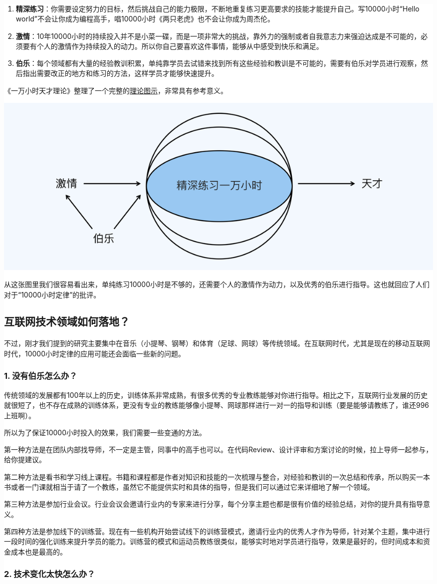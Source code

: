 1.  **精深练习**：你需要设定努力的目标，然后挑战自己的能力极限，不断地重复练习更高要求的技能才能提升自己。写10000小时“Hello world”不会让你成为编程高手，唱10000小时《两只老虎》也不会让你成为周杰伦。
    
2.  **激情**：10年10000小时的持续投入并不是小菜一碟，而是一项非常大的挑战，靠外力的强制或者自我意志力来强迫达成是不可能的，必须要有个人的激情作为持续投入的动力。所以你自己要喜欢这件事情，能够从中感受到快乐和满足。
    
3.  **伯乐**：每个领域都有大量的经验教训积累，单纯靠学员去试错来找到所有这些经验和教训是不可能的，需要有伯乐对学员进行观察，然后指出需要改正的地方和练习的方法，这样学员才能够快速提升。
    

《一万小时天才理论》整理了一个完整的[理论图示](https://19826785.s21i.faiusr.com/4/ABUIABAEGAAg-8eS6wUopvaO8QMwgAg40AQ.png)，非常具有参考意义。

![](../assets/images/b7f24e4dc9d2acyyd59eb437fd5e607a.jpg)

从这张图里我们很容易看出来，单纯练习10000小时是不够的，还需要个人的激情作为动力，以及优秀的伯乐进行指导。这也就回应了人们对于“10000小时定律”的批评。

## 互联网技术领域如何落地？

不过，刚才我们提到的研究主要集中在音乐（小提琴、钢琴）和体育（足球、网球）等传统领域。在互联网时代，尤其是现在的移动互联网时代，10000小时定律的应用可能还会面临一些新的问题。

### 1\. 没有伯乐怎么办？

传统领域的发展都有100年以上的历史，训练体系非常成熟，有很多优秀的专业教练能够对你进行指导。相比之下，互联网行业发展的历史就很短了，也不存在成熟的训练体系，更没有专业的教练能够像小提琴、网球那样进行一对一的指导和训练（要是能够请教练了，谁还996上班啊）。

所以为了保证10000小时投入的效果，我们需要一些变通的方法。

第一种方法是在团队内部找导师，不一定是主管，同事中的高手也可以。在代码Review、设计评审和方案讨论的时候，拉上导师一起参与，给你提建议。

第二种方法是看书和学习线上课程。书籍和课程都是作者对知识和技能的一次梳理与整合，对经验和教训的一次总结和传承，所以购买一本书或者一门课就相当于请了一个教练，虽然它不能提供实时和具体的指导，但是我们可以通过它来详细地了解一个领域。

第三种方法是参加行业会议。行业会议会邀请行业内的专家来进行分享，每个分享主题也都是很有价值的经验总结，对你的提升具有指导意义。

第四种方法是参加线下的训练营。现在有一些机构开始尝试线下的训练营模式，邀请行业内的优秀人才作为导师，针对某个主题，集中进行一段时间的强化训练来提升学员的能力。训练营的模式和运动员教练很类似，能够实时地对学员进行指导，效果是最好的，但时间成本和资金成本也是最高的。

### 2\. 技术变化太快怎么办？
